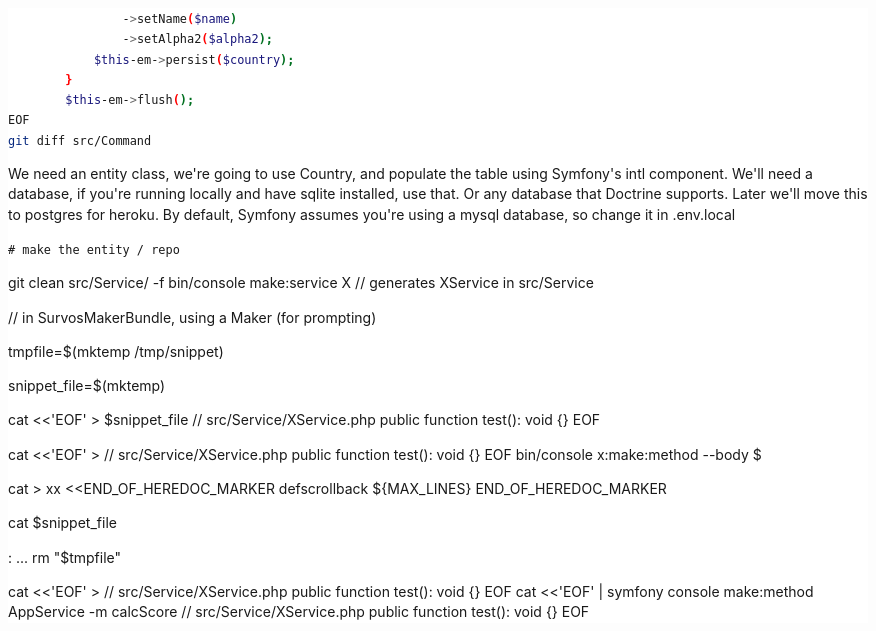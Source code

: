 ```bash
                ->setName($name)
                ->setAlpha2($alpha2);
            $this-em->persist($country);
        }
        $this-em->flush();
EOF
git diff src/Command


```
    
We need an entity class, we're going to use Country, and populate the table using Symfony's intl component.  We'll need a database, if you're running locally and have sqlite installed, use that.  Or any database that Doctrine supports.  Later we'll move this to postgres for heroku.  By default, Symfony assumes you're using a mysql database, so change it in .env.local


    # make the entity / repo


git clean src/Service/ -f
bin/console make:service X
// generates XService in src/Service

// in SurvosMakerBundle, using a Maker (for prompting)

tmpfile=$(mktemp /tmp/snippet)

snippet_file=$(mktemp)

cat <<'EOF' > $snippet_file
// src/Service/XService.php
public function test(): void {}
EOF

cat <<'EOF' > 
// src/Service/XService.php
public function test(): void {}
EOF
bin/console x:make:method --body $


cat > xx <<END_OF_HEREDOC_MARKER
defscrollback ${MAX_LINES}
END_OF_HEREDOC_MARKER


cat $snippet_file

: ...
rm "$tmpfile"

cat <<'EOF' > 
// src/Service/XService.php
public function test(): void {}
EOF
cat <<'EOF' | symfony console make:method  AppService -m calcScore
// src/Service/XService.php
public function test(): void {}
EOF
